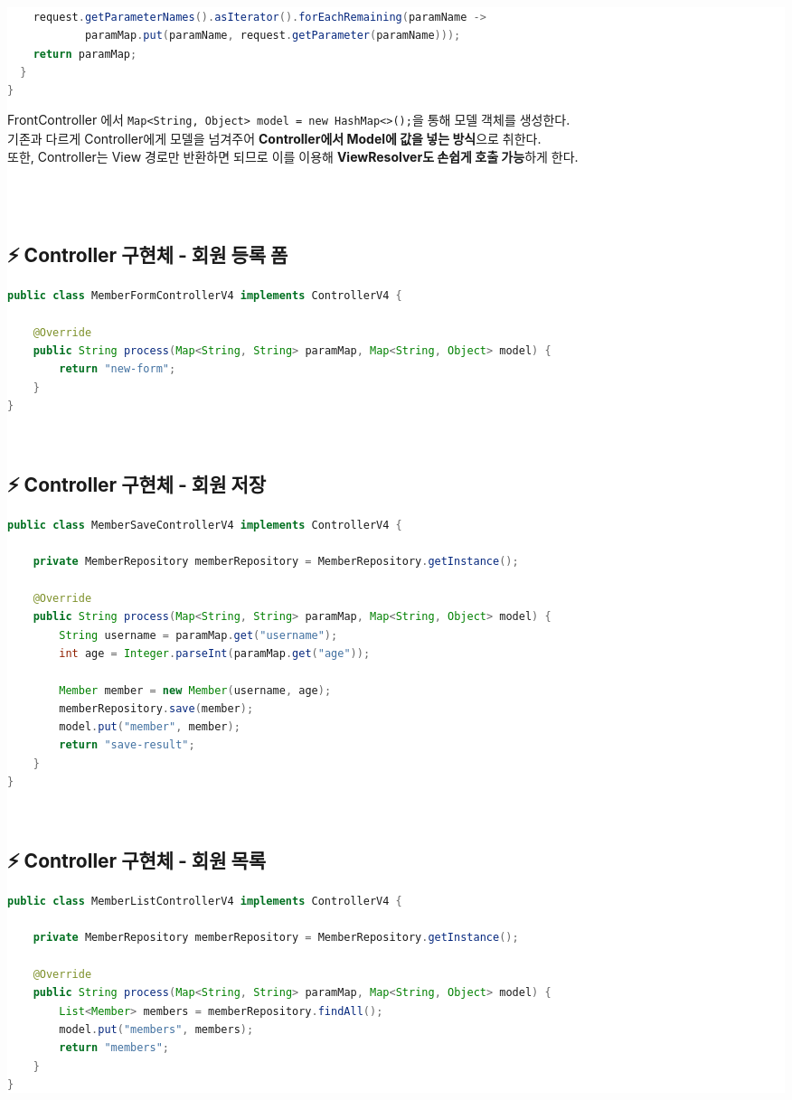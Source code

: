 ```java
    request.getParameterNames().asIterator().forEachRemaining(paramName ->
            paramMap.put(paramName, request.getParameter(paramName)));
    return paramMap;
  }
}
```
FrontController 에서 `Map<String, Object> model = new HashMap<>();`을 통해 모델 객체를 생성한다.         
기존과 다르게 Controller에게 모델을 넘겨주어 **Controller에서 Model에 값을 넣는 방식**으로 취한다.              
또한, Controller는 View 경로만 반환하면 되므로 이를 이용해 **ViewResolver도 손쉽게 호출 가능**하게 한다.

<br/>

<br/>

## ⚡️ Controller 구현체 - 회원 등록 폼
```java
public class MemberFormControllerV4 implements ControllerV4 {

    @Override
    public String process(Map<String, String> paramMap, Map<String, Object> model) {
        return "new-form";
    }
}
```

<br/>

## ⚡️ Controller 구현체 - 회원 저장
```java
public class MemberSaveControllerV4 implements ControllerV4 {

    private MemberRepository memberRepository = MemberRepository.getInstance();

    @Override
    public String process(Map<String, String> paramMap, Map<String, Object> model) {
        String username = paramMap.get("username");
        int age = Integer.parseInt(paramMap.get("age"));

        Member member = new Member(username, age);
        memberRepository.save(member);
        model.put("member", member);
        return "save-result";
    }
}
```

<br/>

## ⚡️ Controller 구현체 - 회원 목록
```java
public class MemberListControllerV4 implements ControllerV4 {

    private MemberRepository memberRepository = MemberRepository.getInstance();

    @Override
    public String process(Map<String, String> paramMap, Map<String, Object> model) {
        List<Member> members = memberRepository.findAll();
        model.put("members", members);
        return "members";
    }
}
```
